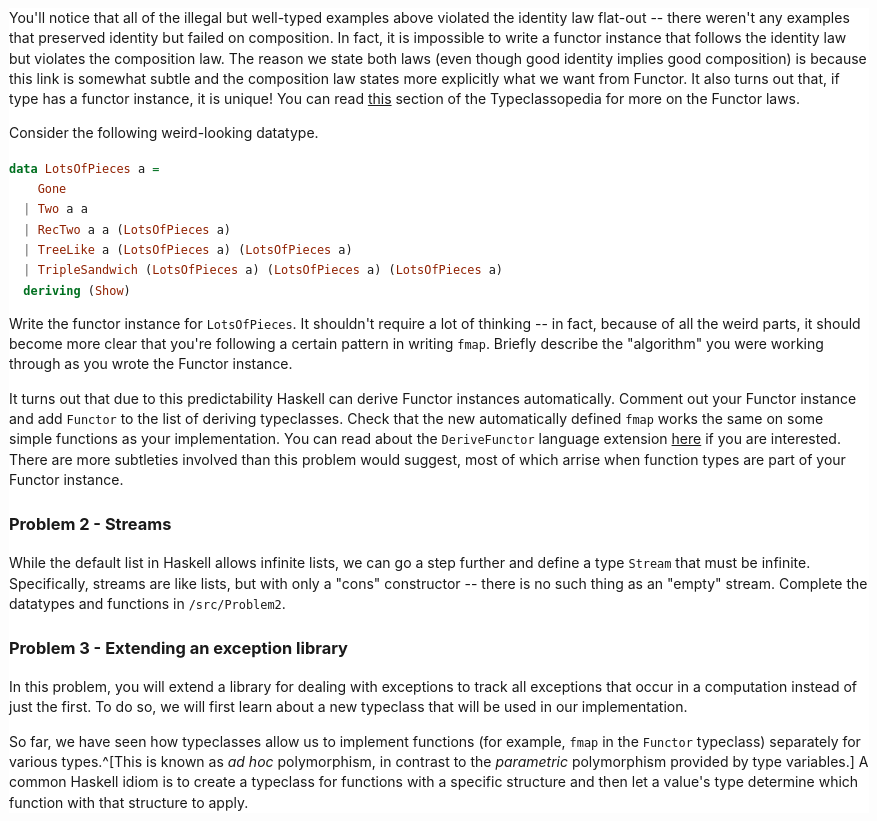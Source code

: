 You'll notice that all of the illegal but well-typed examples above violated the
identity law flat-out -- there weren't any examples that preserved identity but
failed on composition. In fact, it is impossible to write a functor instance
that follows the identity law but violates the composition law. The reason we
state both laws (even though good identity implies good composition) is because
this link is somewhat subtle and the composition law states more explicitly what
we want from Functor. It also turns out that, if type has a functor instance, it
is unique! You can read [this](https://wiki.haskell.org/Typeclassopedia#Laws) section of
the Typeclassopedia for more on the Functor laws.

Consider the following weird-looking datatype.

```haskell
data LotsOfPieces a =
    Gone
  | Two a a 
  | RecTwo a a (LotsOfPieces a)
  | TreeLike a (LotsOfPieces a) (LotsOfPieces a)
  | TripleSandwich (LotsOfPieces a) (LotsOfPieces a) (LotsOfPieces a)
  deriving (Show)
```

Write the functor instance for `LotsOfPieces`. It shouldn't require a lot
of thinking -- in fact, because of all the weird parts, it should become more
clear that you're following a certain pattern in writing `fmap`. Briefly
describe the "algorithm" you were working through as you wrote the Functor
instance.

It turns out that due to this predictability Haskell can derive Functor
instances automatically. Comment out your Functor instance and add `Functor` to 
the list of deriving typeclasses. Check that the new automatically defined
`fmap` works the same on some simple functions as your implementation. You can
read about the `DeriveFunctor` language extension
[here](https://downloads.haskell.org/~ghc/latest/docs/html/users_guide/glasgow_exts.html#extension-DeriveFunctor) if you are interested.
There are more subtleties involved than this problem would suggest, most of
which arrise when function types are part of your Functor instance. 

### Problem 2 - Streams

While the default list in Haskell allows infinite lists, we can go a step
further and define a type `Stream` that must be infinite.  Specifically,
streams are like lists, but with only a "cons" constructor -- there is no such
thing as an "empty" stream. Complete the datatypes and functions in
`/src/Problem2`.

### Problem 3 - Extending an exception library

In this problem, you will extend a library for dealing with exceptions to track
all exceptions that occur in a computation instead of just the first. To do so,
we will first learn about a new typeclass that will be used in our implementation.

So far, we have seen how typeclasses allow us to implement functions (for
example, `fmap` in the `Functor` typeclass) separately
for various types.^[This is known as *ad hoc* polymorphism, in contrast to the
*parametric* polymorphism provided by type variables.] A common
Haskell idiom is to create a typeclass for functions with a specific
structure and then let a value's type determine which function with that
structure to apply.
   